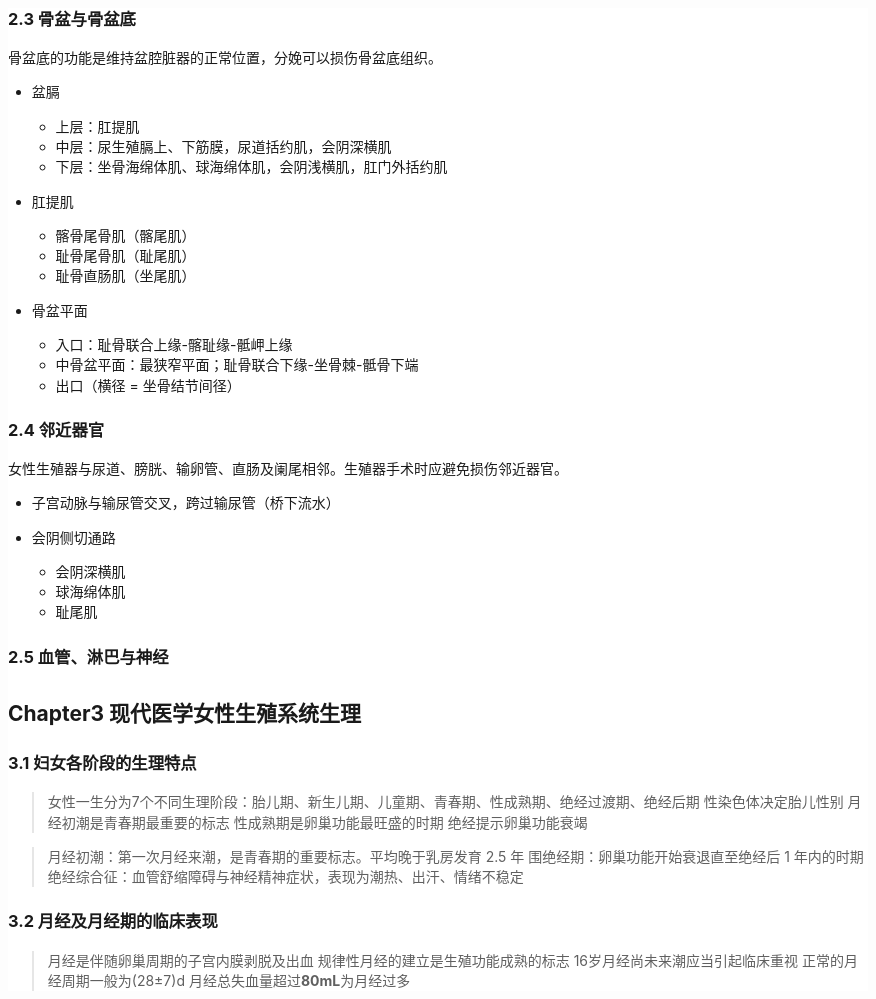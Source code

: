 ### 2.3 骨盆与骨盆底

骨盆底的功能是维持盆腔脏器的正常位置，分娩可以损伤骨盆底组织。

- 盆膈 
    - 上层：肛提肌
    - 中层：尿生殖膈上、下筋膜，尿道括约肌，会阴深横肌
    - 下层：坐骨海绵体肌、球海绵体肌，会阴浅横肌，肛门外括约肌

- 肛提肌
    - 髂骨尾骨肌（髂尾肌）
    - 耻骨尾骨肌（耻尾肌）
    - 耻骨直肠肌（坐尾肌）

- 骨盆平面 
    - 入口：耻骨联合上缘-髂耻缘-骶岬上缘
    - 中骨盆平面：最狭窄平面；耻骨联合下缘-坐骨棘-骶骨下端
    - 出口（横径 = 坐骨结节间径）

### 2.4 邻近器官

女性生殖器与尿道、膀胱、输卵管、直肠及阑尾相邻。生殖器手术时应避免损伤邻近器官。

- 子宫动脉与输尿管交叉，跨过输尿管（桥下流水）

- 会阴侧切通路 
    - 会阴深横肌
    - 球海绵体肌
    - 耻尾肌

### 2.5 血管、淋巴与神经

## Chapter3 现代医学女性生殖系统生理

### 3.1 妇女各阶段的生理特点

> 女性一生分为7个不同生理阶段：胎儿期、新生儿期、儿童期、青春期、性成熟期、绝经过渡期、绝经后期
> 性染色体决定胎儿性别
> 月经初潮是青春期最重要的标志
> 性成熟期是卵巢功能最旺盛的时期
> 绝经提示卵巢功能衰竭

> 月经初潮：第一次月经来潮，是青春期的重要标志。平均晚于乳房发育 2.5 年 
> 围绝经期：卵巢功能开始衰退直至绝经后 1 年内的时期 
> 绝经综合征：血管舒缩障碍与神经精神症状，表现为潮热、出汗、情绪不稳定 

### 3.2 月经及月经期的临床表现

> 月经是伴随卵巢周期的子宫内膜剥脱及出血
> 规律性月经的建立是生殖功能成熟的标志
> 16岁月经尚未来潮应当引起临床重视
> 正常的月经周期一般为(28±7)d
> 月经总失血量超过**80mL**为月经过多
